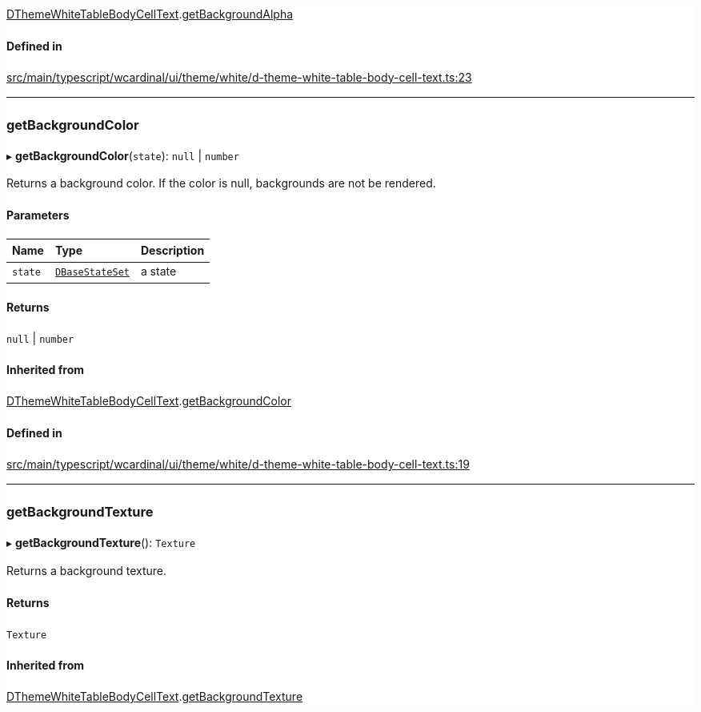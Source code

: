[DThemeWhiteTableBodyCellText](DThemeWhiteTableBodyCellText.md).[getBackgroundAlpha](DThemeWhiteTableBodyCellText.md#getbackgroundalpha)

#### Defined in

[src/main/typescript/wcardinal/ui/theme/white/d-theme-white-table-body-cell-text.ts:23](https://github.com/winter-cardinal/winter-cardinal-ui/blob/v0.442.0/src/main/typescript/wcardinal/ui/theme/white/d-theme-white-table-body-cell-text.ts#L23)

___

### getBackgroundColor

▸ **getBackgroundColor**(`state`): ``null`` \| `number`

Returns a background color.
If the color is null, backgrounds are not be rendered.

#### Parameters

| Name | Type | Description |
| :------ | :------ | :------ |
| `state` | [`DBaseStateSet`](../interfaces/DBaseStateSet.md) | a state |

#### Returns

``null`` \| `number`

#### Inherited from

[DThemeWhiteTableBodyCellText](DThemeWhiteTableBodyCellText.md).[getBackgroundColor](DThemeWhiteTableBodyCellText.md#getbackgroundcolor)

#### Defined in

[src/main/typescript/wcardinal/ui/theme/white/d-theme-white-table-body-cell-text.ts:19](https://github.com/winter-cardinal/winter-cardinal-ui/blob/v0.442.0/src/main/typescript/wcardinal/ui/theme/white/d-theme-white-table-body-cell-text.ts#L19)

___

### getBackgroundTexture

▸ **getBackgroundTexture**(): `Texture`

Returns a background texture.

#### Returns

`Texture`

#### Inherited from

[DThemeWhiteTableBodyCellText](DThemeWhiteTableBodyCellText.md).[getBackgroundTexture](DThemeWhiteTableBodyCellText.md#getbackgroundtexture)
